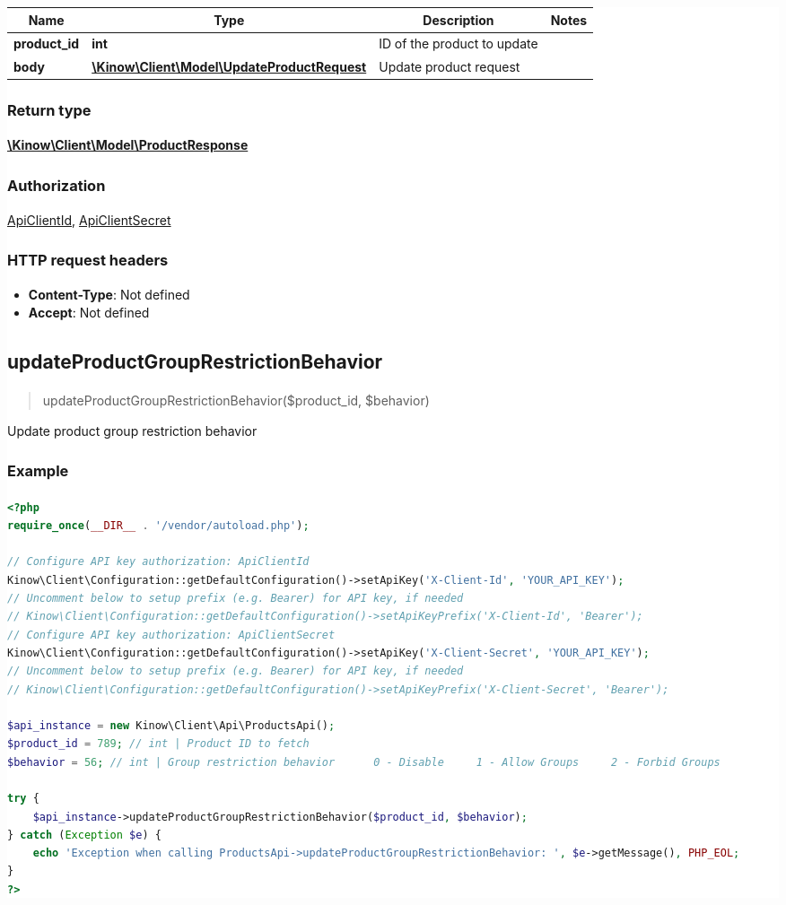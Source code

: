 Name | Type | Description  | Notes
------------- | ------------- | ------------- | -------------
 **product_id** | **int**| ID of the product to update |
 **body** | [**\Kinow\Client\Model\UpdateProductRequest**](#\Kinow\Client\Model\UpdateProductRequest)| Update product request |

### Return type

[**\Kinow\Client\Model\ProductResponse**](#ProductResponse)

### Authorization

[ApiClientId](#ApiClientId), [ApiClientSecret](#ApiClientSecret)

### HTTP request headers

 - **Content-Type**: Not defined
 - **Accept**: Not defined

## **updateProductGroupRestrictionBehavior**
> updateProductGroupRestrictionBehavior($product_id, $behavior)



Update product group restriction behavior

### Example
```php
<?php
require_once(__DIR__ . '/vendor/autoload.php');

// Configure API key authorization: ApiClientId
Kinow\Client\Configuration::getDefaultConfiguration()->setApiKey('X-Client-Id', 'YOUR_API_KEY');
// Uncomment below to setup prefix (e.g. Bearer) for API key, if needed
// Kinow\Client\Configuration::getDefaultConfiguration()->setApiKeyPrefix('X-Client-Id', 'Bearer');
// Configure API key authorization: ApiClientSecret
Kinow\Client\Configuration::getDefaultConfiguration()->setApiKey('X-Client-Secret', 'YOUR_API_KEY');
// Uncomment below to setup prefix (e.g. Bearer) for API key, if needed
// Kinow\Client\Configuration::getDefaultConfiguration()->setApiKeyPrefix('X-Client-Secret', 'Bearer');

$api_instance = new Kinow\Client\Api\ProductsApi();
$product_id = 789; // int | Product ID to fetch
$behavior = 56; // int | Group restriction behavior      0 - Disable     1 - Allow Groups     2 - Forbid Groups

try {
    $api_instance->updateProductGroupRestrictionBehavior($product_id, $behavior);
} catch (Exception $e) {
    echo 'Exception when calling ProductsApi->updateProductGroupRestrictionBehavior: ', $e->getMessage(), PHP_EOL;
}
?>
```
